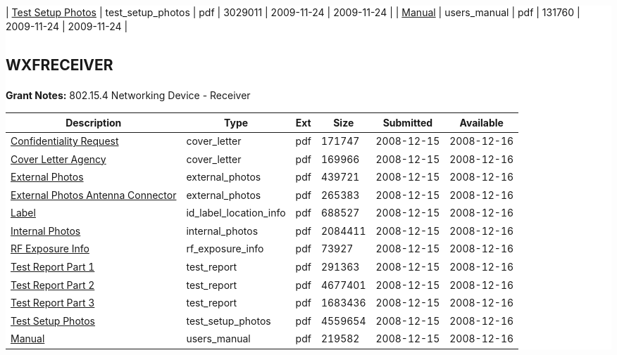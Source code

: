 | [Test Setup Photos](WXFMODULE/b2398916714e27f3deedf26ea0bd5247/1204674.pdf) | test_setup_photos | pdf | 3029011 | 2009-11-24 | 2009-11-24 |
| [Manual](WXFMODULE/b2398916714e27f3deedf26ea0bd5247/1204675.pdf) | users_manual | pdf | 131760 | 2009-11-24 | 2009-11-24 |
## WXFRECEIVER
**Grant Notes:** 802.15.4 Networking Device - Receiver

| Description | Type | Ext | Size | Submitted | Available |
| ----------- | ---- | --- | ---- | --------- | --------- |
| [Confidentiality Request](WXFRECEIVER/98bf6a93fd417792a7e73b010b032fca/1043941.pdf) | cover_letter | pdf | 171747 | 2008-12-15 | 2008-12-16 |
| [Cover Letter Agency](WXFRECEIVER/98bf6a93fd417792a7e73b010b032fca/1043942.pdf) | cover_letter | pdf | 169966 | 2008-12-15 | 2008-12-16 |
| [External Photos](WXFRECEIVER/98bf6a93fd417792a7e73b010b032fca/1043932.pdf) | external_photos | pdf | 439721 | 2008-12-15 | 2008-12-16 |
| [External Photos Antenna Connector](WXFRECEIVER/98bf6a93fd417792a7e73b010b032fca/1043933.pdf) | external_photos | pdf | 265383 | 2008-12-15 | 2008-12-16 |
| [Label](WXFRECEIVER/98bf6a93fd417792a7e73b010b032fca/1043934.pdf) | id_label_location_info | pdf | 688527 | 2008-12-15 | 2008-12-16 |
| [Internal Photos](WXFRECEIVER/98bf6a93fd417792a7e73b010b032fca/1043935.pdf) | internal_photos | pdf | 2084411 | 2008-12-15 | 2008-12-16 |
| [RF Exposure Info](WXFRECEIVER/98bf6a93fd417792a7e73b010b032fca/1043940.pdf) | rf_exposure_info | pdf | 73927 | 2008-12-15 | 2008-12-16 |
| [Test Report Part 1](WXFRECEIVER/98bf6a93fd417792a7e73b010b032fca/1043956.pdf) | test_report | pdf | 291363 | 2008-12-15 | 2008-12-16 |
| [Test Report Part 2](WXFRECEIVER/98bf6a93fd417792a7e73b010b032fca/1043957.pdf) | test_report | pdf | 4677401 | 2008-12-15 | 2008-12-16 |
| [Test Report Part 3](WXFRECEIVER/98bf6a93fd417792a7e73b010b032fca/1043958.pdf) | test_report | pdf | 1683436 | 2008-12-15 | 2008-12-16 |
| [Test Setup Photos](WXFRECEIVER/98bf6a93fd417792a7e73b010b032fca/1043938.pdf) | test_setup_photos | pdf | 4559654 | 2008-12-15 | 2008-12-16 |
| [Manual](WXFRECEIVER/98bf6a93fd417792a7e73b010b032fca/1043939.pdf) | users_manual | pdf | 219582 | 2008-12-15 | 2008-12-16 |

